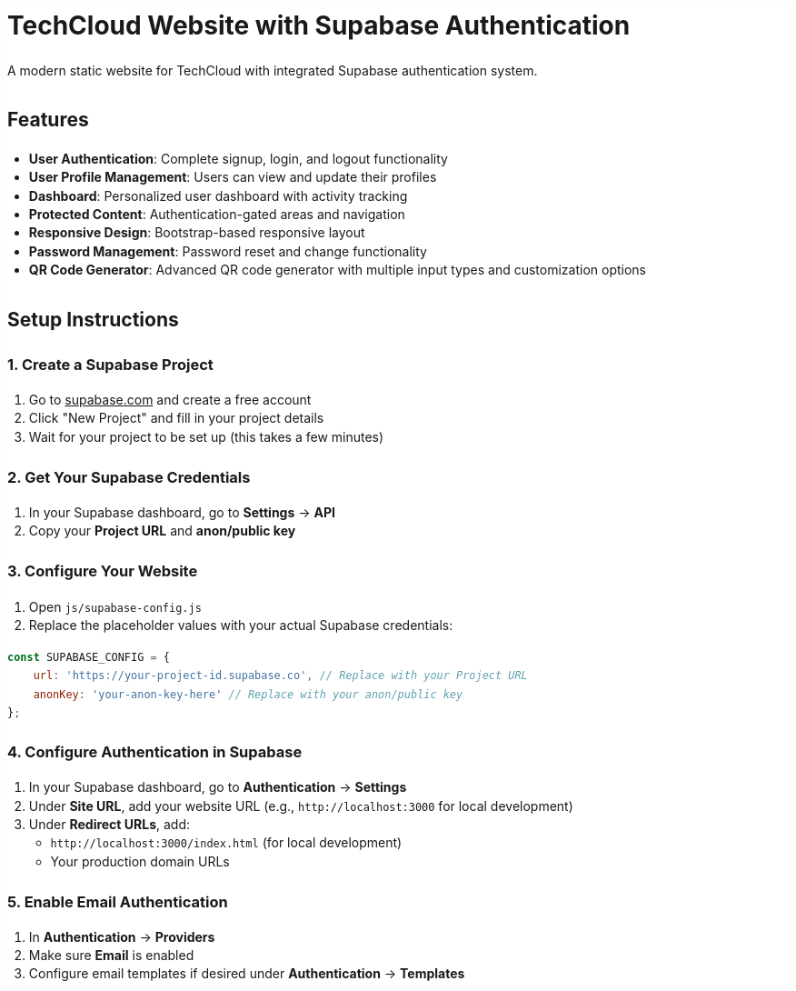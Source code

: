 # TechCloud Website with Supabase Authentication

A modern static website for TechCloud with integrated Supabase authentication system.

## Features

- **User Authentication**: Complete signup, login, and logout functionality
- **User Profile Management**: Users can view and update their profiles
- **Dashboard**: Personalized user dashboard with activity tracking
- **Protected Content**: Authentication-gated areas and navigation
- **Responsive Design**: Bootstrap-based responsive layout
- **Password Management**: Password reset and change functionality
- **QR Code Generator**: Advanced QR code generator with multiple input types and customization options

## Setup Instructions

### 1. Create a Supabase Project

1. Go to [supabase.com](https://supabase.com) and create a free account
2. Click "New Project" and fill in your project details
3. Wait for your project to be set up (this takes a few minutes)

### 2. Get Your Supabase Credentials

1. In your Supabase dashboard, go to **Settings** → **API**
2. Copy your **Project URL** and **anon/public key**

### 3. Configure Your Website

1. Open `js/supabase-config.js`
2. Replace the placeholder values with your actual Supabase credentials:

```javascript
const SUPABASE_CONFIG = {
    url: 'https://your-project-id.supabase.co', // Replace with your Project URL
    anonKey: 'your-anon-key-here' // Replace with your anon/public key
};
```

### 4. Configure Authentication in Supabase

1. In your Supabase dashboard, go to **Authentication** → **Settings**
2. Under **Site URL**, add your website URL (e.g., `http://localhost:3000` for local development)
3. Under **Redirect URLs**, add:
   - `http://localhost:3000/index.html` (for local development)
   - Your production domain URLs

### 5. Enable Email Authentication

1. In **Authentication** → **Providers**
2. Make sure **Email** is enabled
3. Configure email templates if desired under **Authentication** → **Templates**
